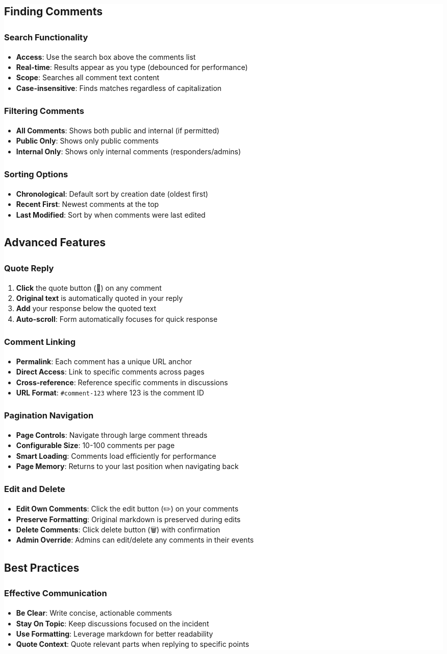 ## Finding Comments

### Search Functionality
- **Access**: Use the search box above the comments list
- **Real-time**: Results appear as you type (debounced for performance)
- **Scope**: Searches all comment text content
- **Case-insensitive**: Finds matches regardless of capitalization

### Filtering Comments
- **All Comments**: Shows both public and internal (if permitted)
- **Public Only**: Shows only public comments
- **Internal Only**: Shows only internal comments (responders/admins)

### Sorting Options
- **Chronological**: Default sort by creation date (oldest first)
- **Recent First**: Newest comments at the top
- **Last Modified**: Sort by when comments were last edited

## Advanced Features

### Quote Reply
1. **Click** the quote button (💬) on any comment
2. **Original text** is automatically quoted in your reply
3. **Add** your response below the quoted text
4. **Auto-scroll**: Form automatically focuses for quick response

### Comment Linking
- **Permalink**: Each comment has a unique URL anchor
- **Direct Access**: Link to specific comments across pages
- **Cross-reference**: Reference specific comments in discussions
- **URL Format**: `#comment-123` where 123 is the comment ID

### Pagination Navigation
- **Page Controls**: Navigate through large comment threads
- **Configurable Size**: 10-100 comments per page
- **Smart Loading**: Comments load efficiently for performance
- **Page Memory**: Returns to your last position when navigating back

### Edit and Delete
- **Edit Own Comments**: Click the edit button (✏️) on your comments
- **Preserve Formatting**: Original markdown is preserved during edits
- **Delete Comments**: Click delete button (🗑️) with confirmation
- **Admin Override**: Admins can edit/delete any comments in their events

## Best Practices

### Effective Communication
- **Be Clear**: Write concise, actionable comments
- **Stay On Topic**: Keep discussions focused on the incident
- **Use Formatting**: Leverage markdown for better readability
- **Quote Context**: Quote relevant parts when replying to specific points
